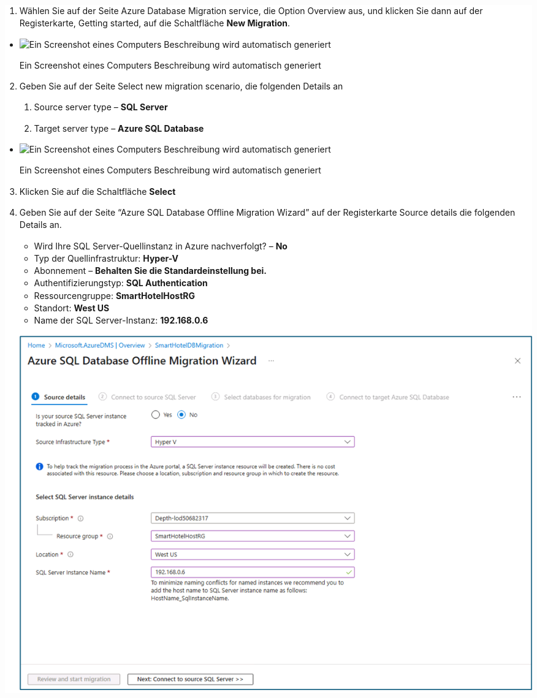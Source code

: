 1.  Wählen Sie auf der Seite Azure Database Migration service, die
    Option Overview aus, und klicken Sie dann auf der Registerkarte,
    Getting started, auf die Schaltfläche **New Migration**.

- ![Ein Screenshot eines Computers Beschreibung wird automatisch
  generiert](./media/image29.jpg)

  Ein Screenshot eines Computers Beschreibung wird automatisch generiert

2.  Geben Sie auf der Seite Select new migration scenario, die folgenden
    Details an

    1.  Source server type – **SQL Server**

    2.  Target server type – **Azure SQL Database**

- ![Ein Screenshot eines Computers Beschreibung wird automatisch
  generiert](./media/image30.jpg)

  Ein Screenshot eines Computers Beschreibung wird automatisch generiert

3.  Klicken Sie auf die Schaltfläche **Select** 

4. Geben Sie auf der Seite “Azure SQL Database Offline Migration Wizard” auf der Registerkarte Source details die folgenden Details an.
    - Wird Ihre SQL Server-Quellinstanz in Azure nachverfolgt? – **No**
    - Typ der Quellinfrastruktur: **Hyper-V**
    - Abonnement – **Behalten Sie die Standardeinstellung bei.**
    - Authentifizierungstyp: **SQL Authentication**
    - Ressourcengruppe: **SmartHotelHostRG**
    - Standort: **West US**
    - Name der SQL Server-Instanz: **192.168.0.6**

    ![alt text](./media/image30a.png)
